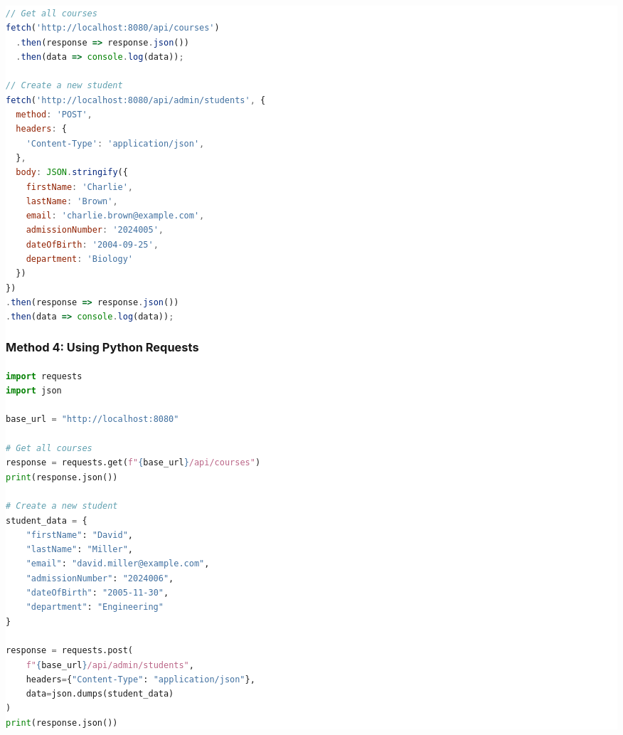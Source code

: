 ```javascript
// Get all courses
fetch('http://localhost:8080/api/courses')
  .then(response => response.json())
  .then(data => console.log(data));

// Create a new student
fetch('http://localhost:8080/api/admin/students', {
  method: 'POST',
  headers: {
    'Content-Type': 'application/json',
  },
  body: JSON.stringify({
    firstName: 'Charlie',
    lastName: 'Brown',
    email: 'charlie.brown@example.com',
    admissionNumber: '2024005',
    dateOfBirth: '2004-09-25',
    department: 'Biology'
  })
})
.then(response => response.json())
.then(data => console.log(data));
```

### Method 4: Using Python Requests

```python
import requests
import json

base_url = "http://localhost:8080"

# Get all courses
response = requests.get(f"{base_url}/api/courses")
print(response.json())

# Create a new student
student_data = {
    "firstName": "David",
    "lastName": "Miller",
    "email": "david.miller@example.com",
    "admissionNumber": "2024006",
    "dateOfBirth": "2005-11-30",
    "department": "Engineering"
}

response = requests.post(
    f"{base_url}/api/admin/students",
    headers={"Content-Type": "application/json"},
    data=json.dumps(student_data)
)
print(response.json())
```

